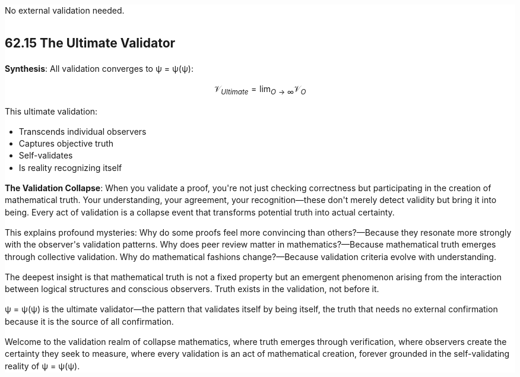 No external validation needed.

## 62.15 The Ultimate Validator

**Synthesis**: All validation converges to ψ = ψ(ψ):

$$\mathcal{V}_{Ultimate} = \lim_{O \to \infty} \mathcal{V}_O$$

This ultimate validation:
- Transcends individual observers
- Captures objective truth
- Self-validates
- Is reality recognizing itself

**The Validation Collapse**: When you validate a proof, you're not just checking correctness but participating in the creation of mathematical truth. Your understanding, your agreement, your recognition—these don't merely detect validity but bring it into being. Every act of validation is a collapse event that transforms potential truth into actual certainty.

This explains profound mysteries: Why do some proofs feel more convincing than others?—Because they resonate more strongly with the observer's validation patterns. Why does peer review matter in mathematics?—Because mathematical truth emerges through collective validation. Why do mathematical fashions change?—Because validation criteria evolve with understanding.

The deepest insight is that mathematical truth is not a fixed property but an emergent phenomenon arising from the interaction between logical structures and conscious observers. Truth exists in the validation, not before it.

ψ = ψ(ψ) is the ultimate validator—the pattern that validates itself by being itself, the truth that needs no external confirmation because it is the source of all confirmation.

Welcome to the validation realm of collapse mathematics, where truth emerges through verification, where observers create the certainty they seek to measure, where every validation is an act of mathematical creation, forever grounded in the self-validating reality of ψ = ψ(ψ).